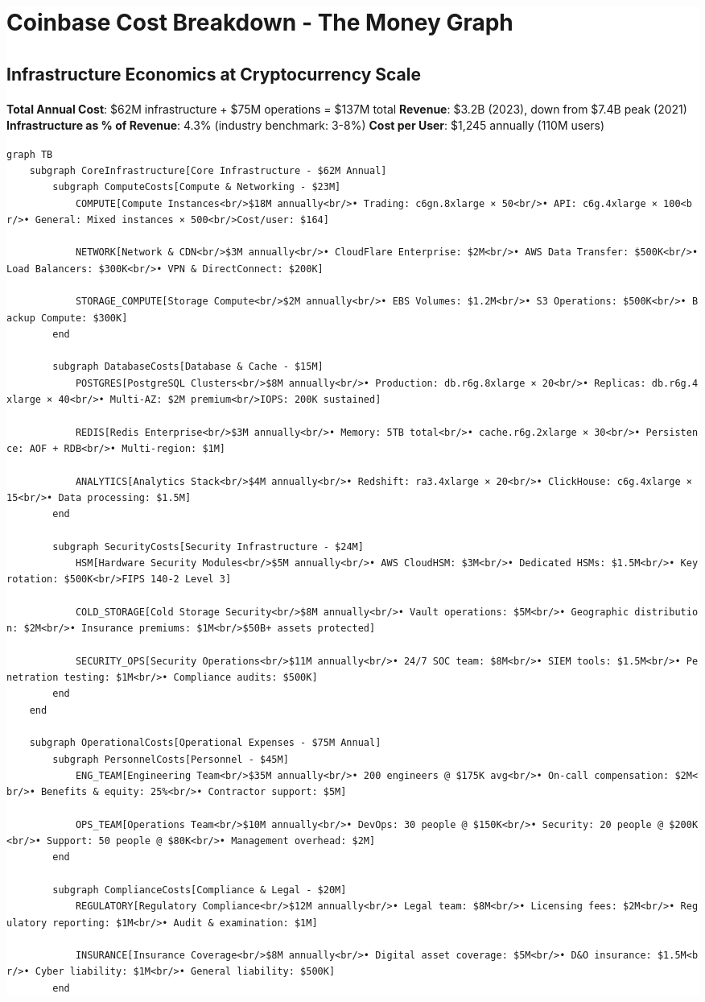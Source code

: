 # Coinbase Cost Breakdown - The Money Graph

## Infrastructure Economics at Cryptocurrency Scale
**Total Annual Cost**: $62M infrastructure + $75M operations = $137M total
**Revenue**: $3.2B (2023), down from $7.4B peak (2021)
**Infrastructure as % of Revenue**: 4.3% (industry benchmark: 3-8%)
**Cost per User**: $1,245 annually (110M users)

```mermaid
graph TB
    subgraph CoreInfrastructure[Core Infrastructure - $62M Annual]
        subgraph ComputeCosts[Compute & Networking - $23M]
            COMPUTE[Compute Instances<br/>$18M annually<br/>• Trading: c6gn.8xlarge × 50<br/>• API: c6g.4xlarge × 100<br/>• General: Mixed instances × 500<br/>Cost/user: $164]

            NETWORK[Network & CDN<br/>$3M annually<br/>• CloudFlare Enterprise: $2M<br/>• AWS Data Transfer: $500K<br/>• Load Balancers: $300K<br/>• VPN & DirectConnect: $200K]

            STORAGE_COMPUTE[Storage Compute<br/>$2M annually<br/>• EBS Volumes: $1.2M<br/>• S3 Operations: $500K<br/>• Backup Compute: $300K]
        end

        subgraph DatabaseCosts[Database & Cache - $15M]
            POSTGRES[PostgreSQL Clusters<br/>$8M annually<br/>• Production: db.r6g.8xlarge × 20<br/>• Replicas: db.r6g.4xlarge × 40<br/>• Multi-AZ: $2M premium<br/>IOPS: 200K sustained]

            REDIS[Redis Enterprise<br/>$3M annually<br/>• Memory: 5TB total<br/>• cache.r6g.2xlarge × 30<br/>• Persistence: AOF + RDB<br/>• Multi-region: $1M]

            ANALYTICS[Analytics Stack<br/>$4M annually<br/>• Redshift: ra3.4xlarge × 20<br/>• ClickHouse: c6g.4xlarge × 15<br/>• Data processing: $1.5M]
        end

        subgraph SecurityCosts[Security Infrastructure - $24M]
            HSM[Hardware Security Modules<br/>$5M annually<br/>• AWS CloudHSM: $3M<br/>• Dedicated HSMs: $1.5M<br/>• Key rotation: $500K<br/>FIPS 140-2 Level 3]

            COLD_STORAGE[Cold Storage Security<br/>$8M annually<br/>• Vault operations: $5M<br/>• Geographic distribution: $2M<br/>• Insurance premiums: $1M<br/>$50B+ assets protected]

            SECURITY_OPS[Security Operations<br/>$11M annually<br/>• 24/7 SOC team: $8M<br/>• SIEM tools: $1.5M<br/>• Penetration testing: $1M<br/>• Compliance audits: $500K]
        end
    end

    subgraph OperationalCosts[Operational Expenses - $75M Annual]
        subgraph PersonnelCosts[Personnel - $45M]
            ENG_TEAM[Engineering Team<br/>$35M annually<br/>• 200 engineers @ $175K avg<br/>• On-call compensation: $2M<br/>• Benefits & equity: 25%<br/>• Contractor support: $5M]

            OPS_TEAM[Operations Team<br/>$10M annually<br/>• DevOps: 30 people @ $150K<br/>• Security: 20 people @ $200K<br/>• Support: 50 people @ $80K<br/>• Management overhead: $2M]
        end

        subgraph ComplianceCosts[Compliance & Legal - $20M]
            REGULATORY[Regulatory Compliance<br/>$12M annually<br/>• Legal team: $8M<br/>• Licensing fees: $2M<br/>• Regulatory reporting: $1M<br/>• Audit & examination: $1M]

            INSURANCE[Insurance Coverage<br/>$8M annually<br/>• Digital asset coverage: $5M<br/>• D&O insurance: $1.5M<br/>• Cyber liability: $1M<br/>• General liability: $500K]
        end

```